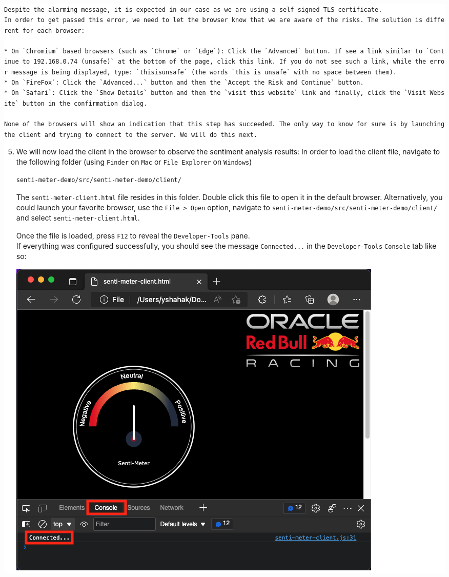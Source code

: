     Despite the alarming message, it is expected in our case as we are using a self-signed TLS certificate.  
    In order to get passed this error, we need to let the browser know that we are aware of the risks. The solution is different for each browser:

    * On `Chromium` based browsers (such as `Chrome` or `Edge`): Click the `Advanced` button. If see a link similar to `Continue to 192.168.0.74 (unsafe)` at the bottom of the page, click this link. If you do not see such a link, while the error message is being displayed, type: `thisisunsafe` (the words `this is unsafe` with no space between them).
    * On `FireFox`: Click the `Advanced...` button and then the `Accept the Risk and Continue` button.
    * On `Safari`: Click the `Show Details` button and then the `visit this website` link and finally, click the `Visit Website` button in the confirmation dialog.

    None of the browsers will show an indication that this step has succeeded. The only way to know for sure is by launching the client and trying to connect to the server. We will do this next.

5. We will now load the client in the browser to observe the sentiment analysis results:
In order to load the client file, navigate to the following folder (using `Finder` on `Mac` or `File Explorer` on `Windows`)

    ```text
    senti-meter-demo/src/senti-meter-demo/client/
    ```

    The `senti-meter-client.html` file resides in this folder. Double click this file to open it in the default browser. Alternatively, you could launch your favorite browser, use the `File > Open` option, navigate to `senti-meter-demo/src/senti-meter-demo/client/` and select `senti-meter-client.html`.

    Once the file is loaded, press `F12` to reveal the `Developer-Tools` pane.  
    If everything was configured successfully, you should see the message `Connected...` in the `Developer-Tools` `Console` tab like so:

    ![Connected client](images/connected-client.png "Connected client")
